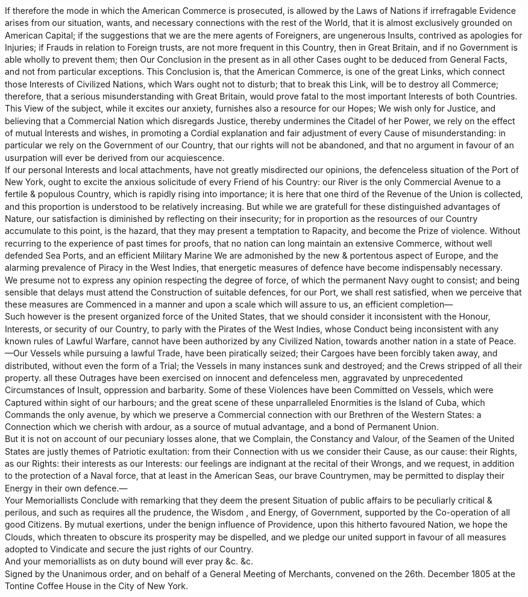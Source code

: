 If therefore the mode in which the American Commerce is prosecuted, is allowed by the Laws of Nations if irrefragable Evidence arises from our situation, wants, and necessary connections with the rest of the World, that it is almost  exclusively grounded on American Capital; if the suggestions that we are the mere agents of Foreigners, are ungenerous Insults, contrived as apologies for Injuries; if Frauds in relation to Foreign trusts, are not more frequent in this Country, then in Great Britain, and if no Government is able wholly to prevent them; then Our Conclusion in the present as in all other Cases ought to be deduced from General Facts, and not from particular exceptions. This Conclusion is, that the American Commerce, is one of the great Links, which connect those Interests of Civilized Nations, which Wars ought not to disturb; that to break this Link, will be to destroy all Commerce; therefore, that a serious misunderstanding with Great Britain, would prove fatal to the most important Interests of both Countries.  
This View of the subject, while it excites our anxiety, furnishes also a resource for our Hopes; We wish only for Justice, and believing that a Commercial Nation which disregards Justice, thereby undermines the Citadel of her Power, we rely on the effect of mutual Interests and wishes, in promoting a Cordial explanation and fair adjustment of every Cause of misunderstanding: in particular we rely on the Government of our Country, that our rights will not be abandoned, and that no argument in favour of an usurpation will ever be derived from our acquiescence.  
If our personal Interests and local attachments, have not greatly misdirected our opinions, the defenceless situation of the Port of New York, ought to excite the anxious solicitude of every Friend of his Country: our River is the only Commercial Avenue to a fertile &amp; populous Country, which is rapidly rising into importance; it is here that one third of the Revenue of the Union is collected, and this proportion is understood to be relatively increasing. But while we are gratefull for these distinguished advantages of Nature, our satisfaction is diminished by reflecting on their insecurity; for in proportion as the resources of our Country accumulate to this point, is the hazard, that they may present a temptation to Rapacity, and become the Prize of violence. Without recurring to the experience of past times for proofs, that no nation can long maintain an extensive Commerce, without well defended Sea Ports, and an efficient Military Marine We are admonished by the new &amp; portentous aspect of Europe, and the alarming prevalence of Piracy in the West Indies, that energetic measures of defence have become indispensably necessary.   
We presume not to express any opinion respecting the degree of force, of which the permanent Navy ought to consist; and being sensible that delays must attend the Construction of suitable defences, for our Port, we shall rest satisfied, when we perceive that these measures are Commenced in a manner and upon a scale which will assure to us, an efficient completion—  
Such however is the present organized force of the United States, that we should consider it inconsistent with the Honour, Interests, or security of our Country, to parly with the Pirates of the West Indies, whose Conduct being inconsistent with any known rules of Lawful Warfare, cannot have been authorized by any Civilized Nation, towards another nation in a state of Peace.—Our Vessels while pursuing a lawful Trade, have been piratically seized; their Cargoes have been forcibly taken away, and distributed, without even the form of a Trial; the Vessels in many instances sunk and destroyed; and the Crews stripped of all their property. all these Outrages have been exercised on innocent and defenceless men, aggravated by unprecedented Circumstances of Insult, oppression and barbarity. Some of these Violences have been Committed on Vessels, which were Captured within sight of our harbours; and the great scene of these unparralleled Enormities is the Island of Cuba, which Commands the only avenue, by which we preserve a Commercial connection with our Brethren of the Western States: a Connection which we cherish with ardour, as a source of mutual advantage, and a bond of Permanent Union.  
But it is not on account of our pecuniary losses alone, that we Complain, the Constancy and Valour, of the Seamen of the United States are justly themes of Patriotic exultation: from their Connection with us we consider their Cause, as our cause: their Rights, as our Rights: their interests as our Interests: our feelings are indignant at the recital of their Wrongs, and we request, in addition to the protection of a Naval force, that at least in the American Seas, our brave Countrymen, may be permitted to display their Energy in their own defence.—  
Your Memoriallists Conclude with remarking that they deem the present Situation of public affairs to be peculiarly critical &amp; perilous, and such as requires all the prudence, the Wisdom , and Energy, of Government, supported by the Co-operation of all good Citizens. By mutual exertions, under the benign influence of Providence, upon this hitherto favoured Nation, we hope the Clouds, which threaten to obscure its prosperity may be dispelled, and we pledge our united support in favour of all measures adopted to Vindicate and secure the just rights of our Country.  
And your memoriallists as on duty bound will ever pray &amp;c. &amp;c.  
Signed by the Unanimous order, and on behalf of a General Meeting of Merchants, convened on the 26th. December 1805 at the Tontine Coffee House in the City of New York.  
  